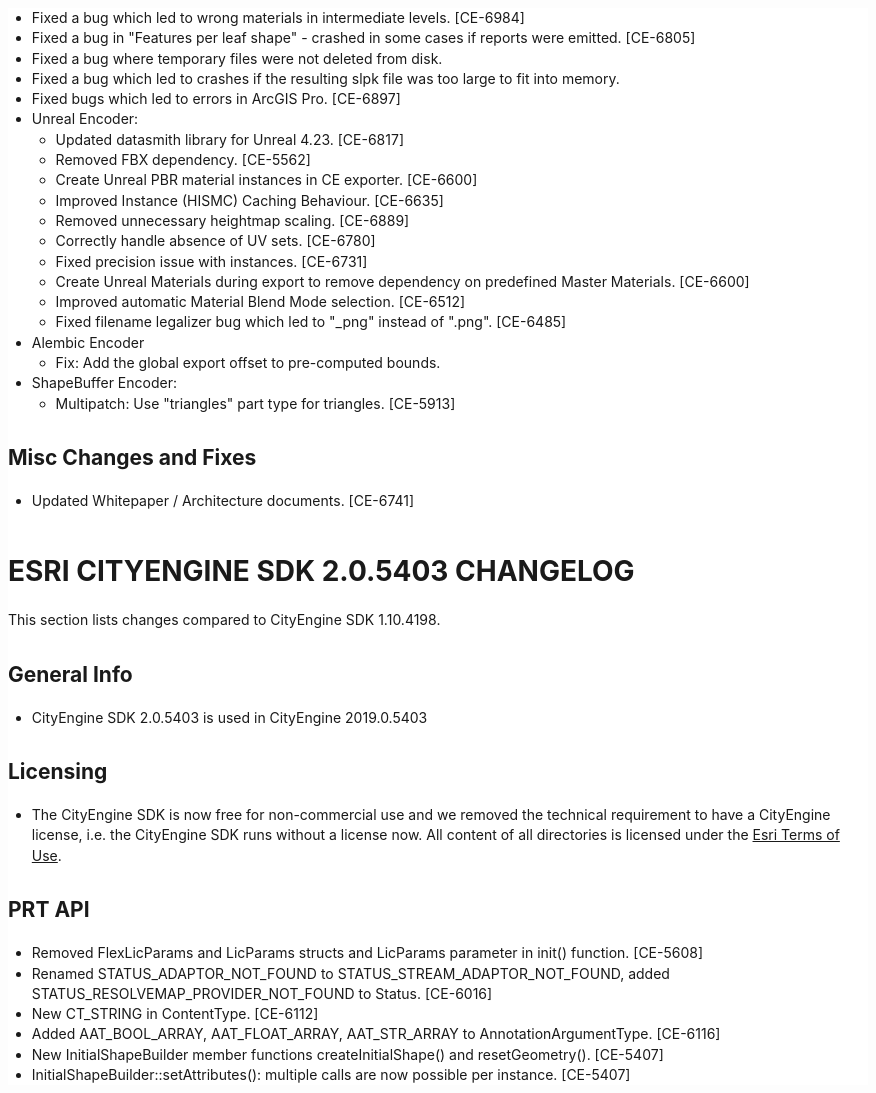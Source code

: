   * Fixed a bug which led to wrong materials in intermediate levels. [CE-6984]
  * Fixed a bug in "Features per leaf shape" - crashed in some cases if reports were emitted. [CE-6805]
  * Fixed a bug where temporary files were not deleted from disk.
  * Fixed a bug which led to crashes if the resulting slpk file was too large to fit into memory.
  * Fixed bugs which led to errors in ArcGIS Pro. [CE-6897]
* Unreal Encoder:
  * Updated datasmith library for Unreal 4.23. [CE-6817]
  * Removed FBX dependency. [CE-5562]
  * Create Unreal PBR material instances in CE exporter. [CE-6600]
  * Improved Instance (HISMC) Caching Behaviour. [CE-6635]
  * Removed unnecessary heightmap scaling. [CE-6889]
  * Correctly handle absence of UV sets. [CE-6780]
  * Fixed precision issue with instances. [CE-6731]
  * Create Unreal Materials during export to remove dependency on predefined Master Materials. [CE-6600]
  * Improved automatic Material Blend Mode selection. [CE-6512]
  * Fixed filename legalizer bug which led to "_png" instead of ".png". [CE-6485]
* Alembic Encoder
  * Fix: Add the global export offset to pre-computed bounds.
* ShapeBuffer Encoder:
  * Multipatch: Use "triangles" part type for triangles. [CE-5913]

## Misc Changes and Fixes

* Updated Whitepaper / Architecture documents. [CE-6741]

# ESRI CITYENGINE SDK 2.0.5403 CHANGELOG

This section lists changes compared to CityEngine SDK 1.10.4198.

## General Info

* CityEngine SDK 2.0.5403 is used in CityEngine 2019.0.5403

## Licensing

* The CityEngine SDK is now free for non-commercial use and we removed the technical requirement to have a CityEngine license, i.e. the CityEngine SDK runs without a license now. All content of all directories is licensed under the [Esri Terms of Use](https://www.esri.com/legal/licensing-translations).

## PRT API

* Removed FlexLicParams and LicParams structs and LicParams parameter in init() function. [CE-5608]
* Renamed STATUS_ADAPTOR_NOT_FOUND to STATUS_STREAM_ADAPTOR_NOT_FOUND, added STATUS_RESOLVEMAP_PROVIDER_NOT_FOUND to Status. [CE-6016]
* New CT_STRING in ContentType. [CE-6112]
* Added AAT_BOOL_ARRAY, AAT_FLOAT_ARRAY, AAT_STR_ARRAY to AnnotationArgumentType. [CE-6116]
* New InitialShapeBuilder member functions createInitialShape() and resetGeometry(). [CE-5407]
* InitialShapeBuilder::setAttributes(): multiple calls are now possible per instance. [CE-5407]
